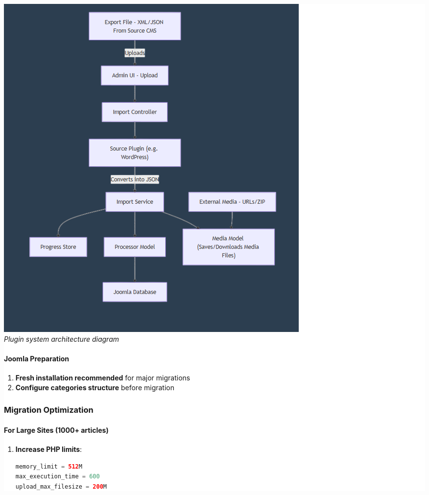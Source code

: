   <img src="../assets/Workflow.png" alt="Plugin Architecture" />
  <br>
  <em>Plugin system architecture diagram</em>
</p>



#### Joomla Preparation
1. **Fresh installation recommended** for major migrations
2. **Configure categories structure** before migration

### Migration Optimization

#### For Large Sites (1000+ articles)
1. **Increase PHP limits**:
   ```php
   memory_limit = 512M
   max_execution_time = 600
   upload_max_filesize = 200M
   ```
